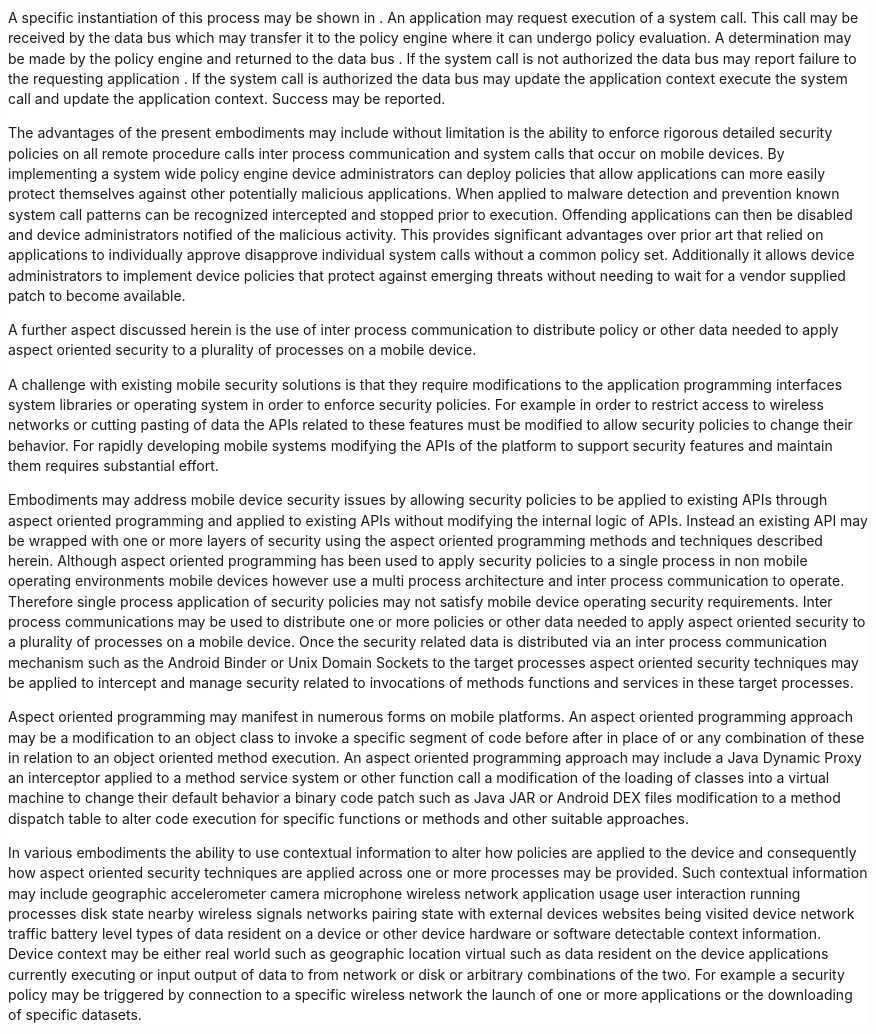 A specific instantiation of this process may be shown in . An application may request execution of a system call. This call may be received by the data bus which may transfer it to the policy engine where it can undergo policy evaluation. A determination may be made by the policy engine and returned to the data bus . If the system call is not authorized the data bus may report failure to the requesting application . If the system call is authorized the data bus may update the application context execute the system call and update the application context. Success may be reported.

The advantages of the present embodiments may include without limitation is the ability to enforce rigorous detailed security policies on all remote procedure calls inter process communication and system calls that occur on mobile devices. By implementing a system wide policy engine device administrators can deploy policies that allow applications can more easily protect themselves against other potentially malicious applications. When applied to malware detection and prevention known system call patterns can be recognized intercepted and stopped prior to execution. Offending applications can then be disabled and device administrators notified of the malicious activity. This provides significant advantages over prior art that relied on applications to individually approve disapprove individual system calls without a common policy set. Additionally it allows device administrators to implement device policies that protect against emerging threats without needing to wait for a vendor supplied patch to become available.

A further aspect discussed herein is the use of inter process communication to distribute policy or other data needed to apply aspect oriented security to a plurality of processes on a mobile device.

A challenge with existing mobile security solutions is that they require modifications to the application programming interfaces system libraries or operating system in order to enforce security policies. For example in order to restrict access to wireless networks or cutting pasting of data the APIs related to these features must be modified to allow security policies to change their behavior. For rapidly developing mobile systems modifying the APIs of the platform to support security features and maintain them requires substantial effort.

Embodiments may address mobile device security issues by allowing security policies to be applied to existing APIs through aspect oriented programming and applied to existing APIs without modifying the internal logic of APIs. Instead an existing API may be wrapped with one or more layers of security using the aspect oriented programming methods and techniques described herein. Although aspect oriented programming has been used to apply security policies to a single process in non mobile operating environments mobile devices however use a multi process architecture and inter process communication to operate. Therefore single process application of security policies may not satisfy mobile device operating security requirements. Inter process communications may be used to distribute one or more policies or other data needed to apply aspect oriented security to a plurality of processes on a mobile device. Once the security related data is distributed via an inter process communication mechanism such as the Android Binder or Unix Domain Sockets to the target processes aspect oriented security techniques may be applied to intercept and manage security related to invocations of methods functions and services in these target processes.

Aspect oriented programming may manifest in numerous forms on mobile platforms. An aspect oriented programming approach may be a modification to an object class to invoke a specific segment of code before after in place of or any combination of these in relation to an object oriented method execution. An aspect oriented programming approach may include a Java Dynamic Proxy an interceptor applied to a method service system or other function call a modification of the loading of classes into a virtual machine to change their default behavior a binary code patch such as Java JAR or Android DEX files modification to a method dispatch table to alter code execution for specific functions or methods and other suitable approaches.

In various embodiments the ability to use contextual information to alter how policies are applied to the device and consequently how aspect oriented security techniques are applied across one or more processes may be provided. Such contextual information may include geographic accelerometer camera microphone wireless network application usage user interaction running processes disk state nearby wireless signals networks pairing state with external devices websites being visited device network traffic battery level types of data resident on a device or other device hardware or software detectable context information. Device context may be either real world such as geographic location virtual such as data resident on the device applications currently executing or input output of data to from network or disk or arbitrary combinations of the two. For example a security policy may be triggered by connection to a specific wireless network the launch of one or more applications or the downloading of specific datasets.

